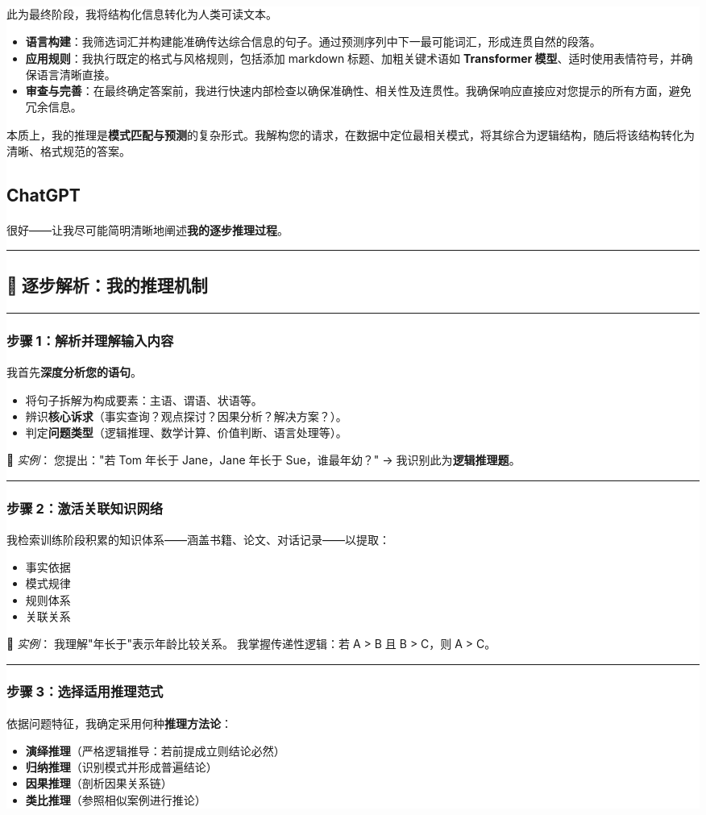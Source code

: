 此为最终阶段，我将结构化信息转化为人类可读文本。

* **语言构建**：我筛选词汇并构建能准确传达综合信息的句子。通过预测序列中下一最可能词汇，形成连贯自然的段落。
* **应用规则**：我执行既定的格式与风格规则，包括添加 markdown 标题、加粗关键术语如 **Transformer 模型**、适时使用表情符号，并确保语言清晰直接。
* **审查与完善**：在最终确定答案前，我进行快速内部检查以确保准确性、相关性及连贯性。我确保响应直接应对您提示的所有方面，避免冗余信息。

本质上，我的推理是**模式匹配与预测**的复杂形式。我解构您的请求，在数据中定位最相关模式，将其综合为逻辑结构，随后将该结构转化为清晰、格式规范的答案。

## ChatGPT

很好——让我尽可能简明清晰地阐述**我的逐步推理过程**。

---

## **🧠 逐步解析：我的推理机制**

---

### **步骤 1：解析并理解输入内容**

我首先**深度分析您的语句**。

* 将句子拆解为构成要素：主语、谓语、状语等。
* 辨识**核心诉求**（事实查询？观点探讨？因果分析？解决方案？）。
* 判定**问题类型**（逻辑推理、数学计算、价值判断、语言处理等）。

📌 *实例*：
 您提出："若 Tom 年长于 Jane，Jane 年长于 Sue，谁最年幼？"
 → 我识别此为**逻辑推理题**。

---

### **步骤 2：激活关联知识网络**

我检索训练阶段积累的知识体系——涵盖书籍、论文、对话记录——以提取：

* 事实依据
* 模式规律
* 规则体系
* 关联关系

📌 *实例*：
 我理解"年长于"表示年龄比较关系。
 我掌握传递性逻辑：若 A \> B 且 B \> C，则 A \> C。

---

### **步骤 3：选择适用推理范式**

依据问题特征，我确定采用何种**推理方法论**：

* **演绎推理**（严格逻辑推导：若前提成立则结论必然）
* **归纳推理**（识别模式并形成普遍结论）
* **因果推理**（剖析因果关系链）
* **类比推理**（参照相似案例进行推论）
